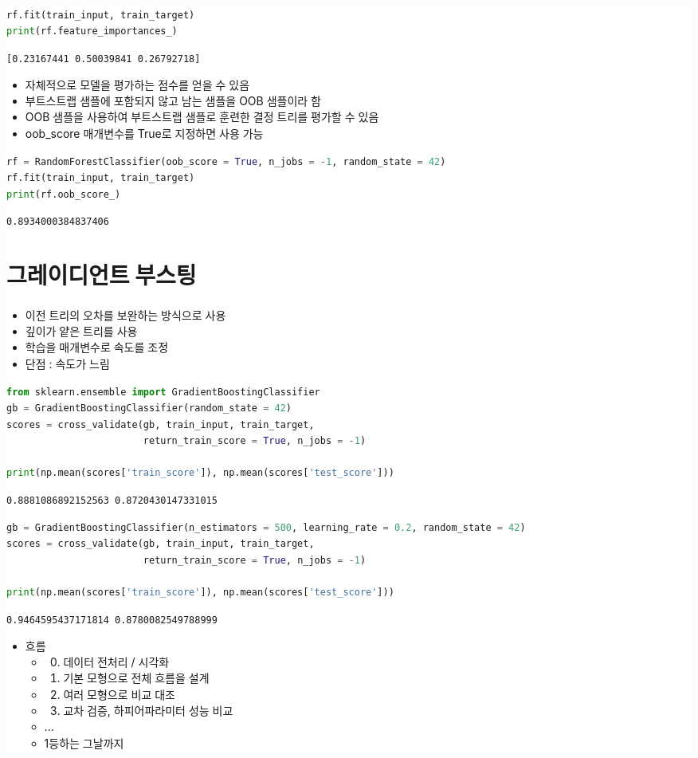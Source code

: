 
```python
rf.fit(train_input, train_target)
print(rf.feature_importances_)
```

    [0.23167441 0.50039841 0.26792718]
    

- 자체적으로 모델을 평가하는 점수를 얻을 수 있음
- 부트스트랩 샘플에 포함되지 않고 남는 샘플을 OOB 샘플이라 함
- OOB 샘플을 사용하여 부트스트랩 샘플로 훈련한 결정 트리를 평가할 수 있음
- oob_score 매개변수를 True로 지정하면 사용 가능


```python
rf = RandomForestClassifier(oob_score = True, n_jobs = -1, random_state = 42)
rf.fit(train_input, train_target)
print(rf.oob_score_)
```

    0.8934000384837406
    

# 그레이디언트 부스팅

- 이전 트리의 오차를 보완하는 방식으로 사용
- 깊이가 얕은 트리를 사용
- 학습을 매개변수로 속도를 조정
- 단점 : 속도가 느림


```python
from sklearn.ensemble import GradientBoostingClassifier
gb = GradientBoostingClassifier(random_state = 42)
scores = cross_validate(gb, train_input, train_target,
                        return_train_score = True, n_jobs = -1)

print(np.mean(scores['train_score']), np.mean(scores['test_score']))
```

    0.8881086892152563 0.8720430147331015
    


```python
gb = GradientBoostingClassifier(n_estimators = 500, learning_rate = 0.2, random_state = 42)
scores = cross_validate(gb, train_input, train_target,
                        return_train_score = True, n_jobs = -1)

print(np.mean(scores['train_score']), np.mean(scores['test_score']))
```

    0.9464595437171814 0.8780082549788999
    

- 흐름
  + 0. 데이터 전처리 / 시각화
  + 1. 기본 모형으로 전체 흐름을 설계
  + 2. 여러 모형으로 비교 대조
  + 3. 교차 검증, 하피어파라미터 성능 비교
  + ...
  + 1등하는 그날까지
